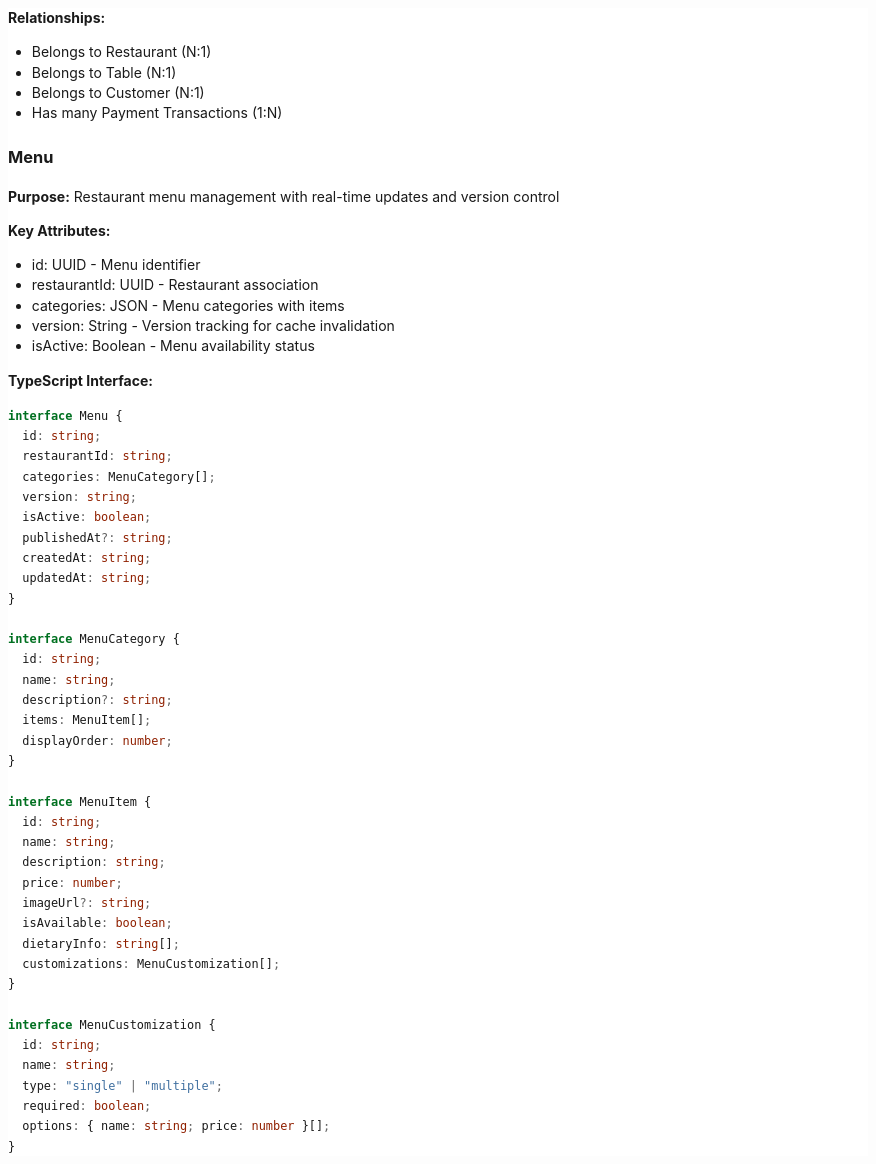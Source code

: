 **Relationships:**

- Belongs to Restaurant (N:1)
- Belongs to Table (N:1)
- Belongs to Customer (N:1)
- Has many Payment Transactions (1:N)

### Menu

**Purpose:** Restaurant menu management with real-time updates and version control

**Key Attributes:**

- id: UUID - Menu identifier
- restaurantId: UUID - Restaurant association
- categories: JSON - Menu categories with items
- version: String - Version tracking for cache invalidation
- isActive: Boolean - Menu availability status

**TypeScript Interface:**

```typescript
interface Menu {
  id: string;
  restaurantId: string;
  categories: MenuCategory[];
  version: string;
  isActive: boolean;
  publishedAt?: string;
  createdAt: string;
  updatedAt: string;
}

interface MenuCategory {
  id: string;
  name: string;
  description?: string;
  items: MenuItem[];
  displayOrder: number;
}

interface MenuItem {
  id: string;
  name: string;
  description: string;
  price: number;
  imageUrl?: string;
  isAvailable: boolean;
  dietaryInfo: string[];
  customizations: MenuCustomization[];
}

interface MenuCustomization {
  id: string;
  name: string;
  type: "single" | "multiple";
  required: boolean;
  options: { name: string; price: number }[];
}
```
